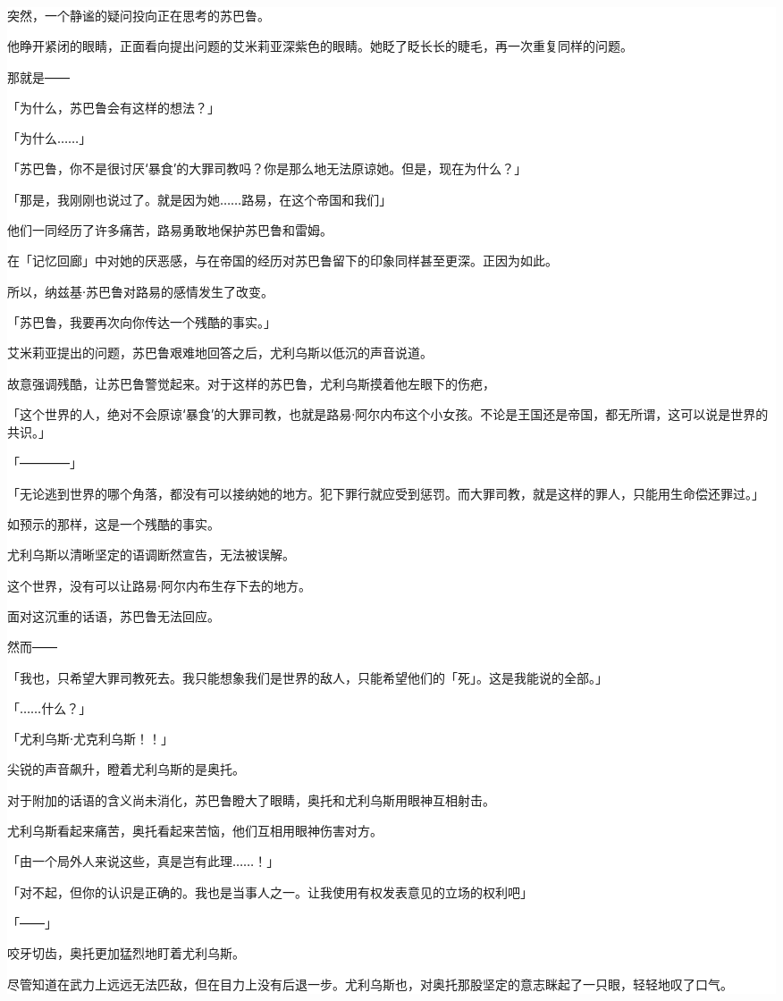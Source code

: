 突然，一个静谧的疑问投向正在思考的苏巴鲁。

他睁开紧闭的眼睛，正面看向提出问题的艾米莉亚深紫色的眼睛。她眨了眨长长的睫毛，再一次重复同样的问题。

那就是——

「为什么，苏巴鲁会有这样的想法？」

「为什么……」

「苏巴鲁，你不是很讨厌‘暴食’的大罪司教吗？你是那么地无法原谅她。但是，现在为什么？」

「那是，我刚刚也说过了。就是因为她……路易，在这个帝国和我们」

他们一同经历了许多痛苦，路易勇敢地保护苏巴鲁和雷姆。

在「记忆回廊」中对她的厌恶感，与在帝国的经历对苏巴鲁留下的印象同样甚至更深。正因为如此。

所以，纳兹基·苏巴鲁对路易的感情发生了改变。

「苏巴鲁，我要再次向你传达一个残酷的事实。」

艾米莉亚提出的问题，苏巴鲁艰难地回答之后，尤利乌斯以低沉的声音说道。

故意强调残酷，让苏巴鲁警觉起来。对于这样的苏巴鲁，尤利乌斯摸着他左眼下的伤疤，

「这个世界的人，绝对不会原谅‘暴食’的大罪司教，也就是路易·阿尔内布这个小女孩。不论是王国还是帝国，都无所谓，这可以说是世界的共识。」


「――――」


「无论逃到世界的哪个角落，都没有可以接纳她的地方。犯下罪行就应受到惩罚。而大罪司教，就是这样的罪人，只能用生命偿还罪过。」

如预示的那样，这是一个残酷的事实。

尤利乌斯以清晰坚定的语调断然宣告，无法被误解。

这个世界，没有可以让路易·阿尔内布生存下去的地方。

面对这沉重的话语，苏巴鲁无法回应。

然而——

「我也，只希望大罪司教死去。我只能想象我们是世界的敌人，只能希望他们的「死」。这是我能说的全部。」

「……什么？」

「尤利乌斯·尤克利乌斯！！」

尖锐的声音飙升，瞪着尤利乌斯的是奥托。

对于附加的话语的含义尚未消化，苏巴鲁瞪大了眼睛，奥托和尤利乌斯用眼神互相射击。

尤利乌斯看起来痛苦，奥托看起来苦恼，他们互相用眼神伤害对方。

「由一个局外人来说这些，真是岂有此理……！」

「对不起，但你的认识是正确的。我也是当事人之一。让我使用有权发表意见的立场的权利吧」

「——」

咬牙切齿，奥托更加猛烈地盯着尤利乌斯。

尽管知道在武力上远远无法匹敌，但在目力上没有后退一步。尤利乌斯也，对奥托那股坚定的意志眯起了一只眼，轻轻地叹了口气。
